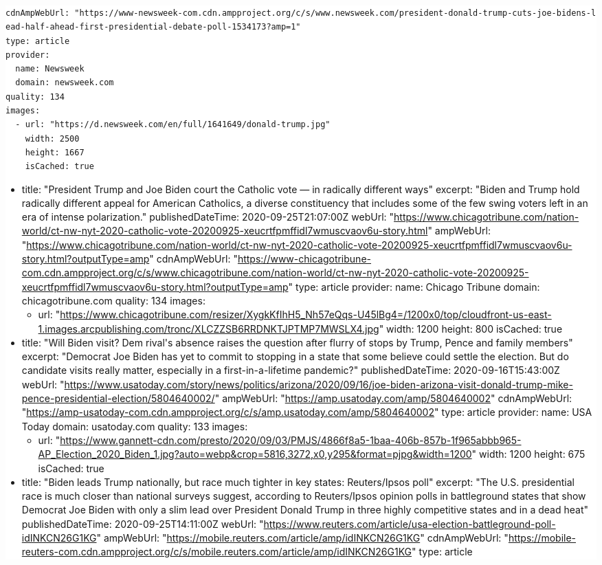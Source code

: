     cdnAmpWebUrl: "https://www-newsweek-com.cdn.ampproject.org/c/s/www.newsweek.com/president-donald-trump-cuts-joe-bidens-lead-half-ahead-first-presidential-debate-poll-1534173?amp=1"
    type: article
    provider:
      name: Newsweek
      domain: newsweek.com
    quality: 134
    images:
      - url: "https://d.newsweek.com/en/full/1641649/donald-trump.jpg"
        width: 2500
        height: 1667
        isCached: true
  - title: "President Trump and Joe Biden court the Catholic vote — in radically different ways"
    excerpt: "Biden and Trump hold radically different appeal for American Catholics, a diverse constituency that includes some of the few swing voters left in an era of intense polarization."
    publishedDateTime: 2020-09-25T21:07:00Z
    webUrl: "https://www.chicagotribune.com/nation-world/ct-nw-nyt-2020-catholic-vote-20200925-xeucrtfpmffidl7wmuscvaov6u-story.html"
    ampWebUrl: "https://www.chicagotribune.com/nation-world/ct-nw-nyt-2020-catholic-vote-20200925-xeucrtfpmffidl7wmuscvaov6u-story.html?outputType=amp"
    cdnAmpWebUrl: "https://www-chicagotribune-com.cdn.ampproject.org/c/s/www.chicagotribune.com/nation-world/ct-nw-nyt-2020-catholic-vote-20200925-xeucrtfpmffidl7wmuscvaov6u-story.html?outputType=amp"
    type: article
    provider:
      name: Chicago Tribune
      domain: chicagotribune.com
    quality: 134
    images:
      - url: "https://www.chicagotribune.com/resizer/XygkKfIhH5_Nh57eQqs-U45lBg4=/1200x0/top/cloudfront-us-east-1.images.arcpublishing.com/tronc/XLCZZSB6RRDNKTJPTMP7MWSLX4.jpg"
        width: 1200
        height: 800
        isCached: true
  - title: "Will Biden visit? Dem rival's absence raises the question after flurry of stops by Trump, Pence and family members"
    excerpt: "Democrat Joe Biden has yet to commit to stopping in a state that some believe could settle the election. But do candidate visits really matter, especially in a first-in-a-lifetime pandemic?"
    publishedDateTime: 2020-09-16T15:43:00Z
    webUrl: "https://www.usatoday.com/story/news/politics/arizona/2020/09/16/joe-biden-arizona-visit-donald-trump-mike-pence-presidential-election/5804640002/"
    ampWebUrl: "https://amp.usatoday.com/amp/5804640002"
    cdnAmpWebUrl: "https://amp-usatoday-com.cdn.ampproject.org/c/s/amp.usatoday.com/amp/5804640002"
    type: article
    provider:
      name: USA Today
      domain: usatoday.com
    quality: 133
    images:
      - url: "https://www.gannett-cdn.com/presto/2020/09/03/PMJS/4866f8a5-1baa-406b-857b-1f965abbb965-AP_Election_2020_Biden_1.jpg?auto=webp&crop=5816,3272,x0,y295&format=pjpg&width=1200"
        width: 1200
        height: 675
        isCached: true
  - title: "Biden leads Trump nationally, but race much tighter in key states: Reuters/Ipsos poll"
    excerpt: "The U.S. presidential race is much closer than national surveys suggest, according to Reuters/Ipsos opinion polls in battleground states that show Democrat Joe Biden with only a slim lead over President Donald Trump in three highly competitive states and in a dead heat"
    publishedDateTime: 2020-09-25T14:11:00Z
    webUrl: "https://www.reuters.com/article/usa-election-battleground-poll-idINKCN26G1KG"
    ampWebUrl: "https://mobile.reuters.com/article/amp/idINKCN26G1KG"
    cdnAmpWebUrl: "https://mobile-reuters-com.cdn.ampproject.org/c/s/mobile.reuters.com/article/amp/idINKCN26G1KG"
    type: article